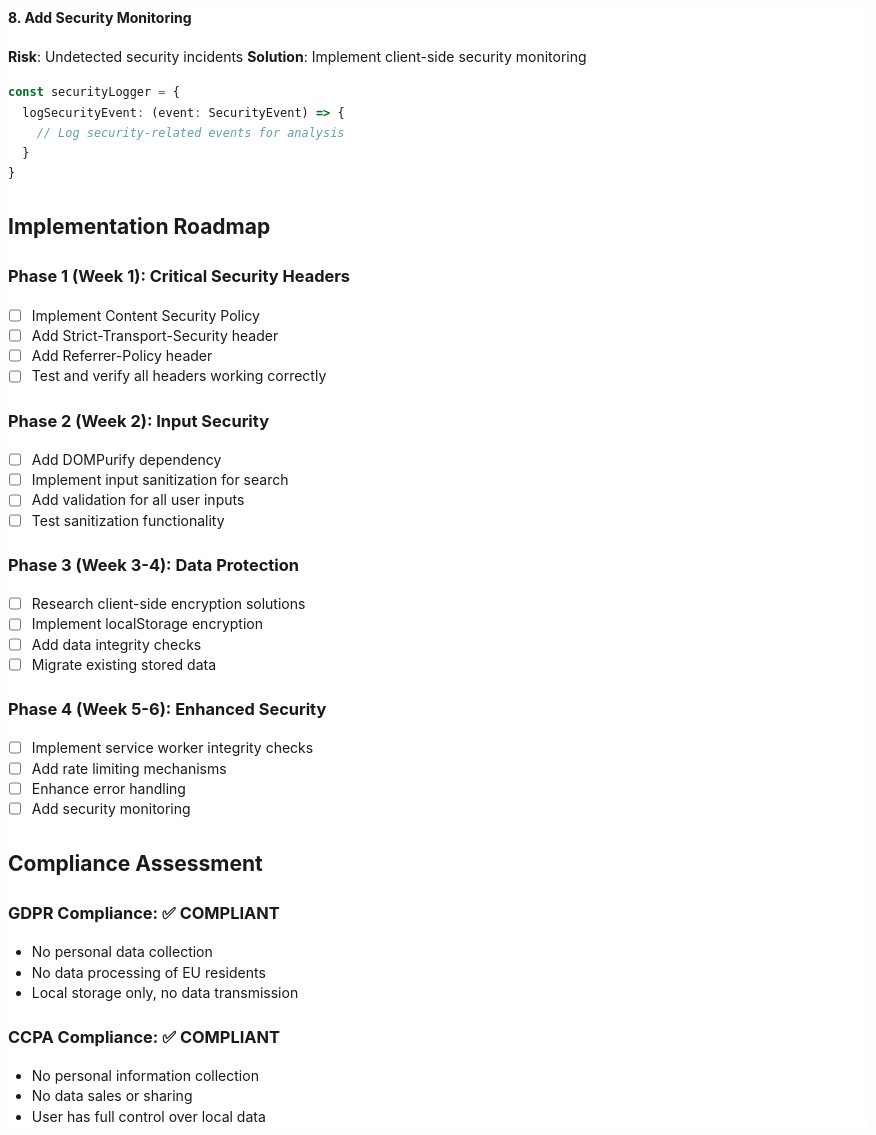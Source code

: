 #### 8. Add Security Monitoring
**Risk**: Undetected security incidents
**Solution**: Implement client-side security monitoring
```typescript
const securityLogger = {
  logSecurityEvent: (event: SecurityEvent) => {
    // Log security-related events for analysis
  }
}
```

## Implementation Roadmap

### Phase 1 (Week 1): Critical Security Headers
- [ ] Implement Content Security Policy
- [ ] Add Strict-Transport-Security header
- [ ] Add Referrer-Policy header
- [ ] Test and verify all headers working correctly

### Phase 2 (Week 2): Input Security
- [ ] Add DOMPurify dependency
- [ ] Implement input sanitization for search
- [ ] Add validation for all user inputs
- [ ] Test sanitization functionality

### Phase 3 (Week 3-4): Data Protection
- [ ] Research client-side encryption solutions
- [ ] Implement localStorage encryption
- [ ] Add data integrity checks
- [ ] Migrate existing stored data

### Phase 4 (Week 5-6): Enhanced Security
- [ ] Implement service worker integrity checks
- [ ] Add rate limiting mechanisms  
- [ ] Enhance error handling
- [ ] Add security monitoring

## Compliance Assessment

### GDPR Compliance: ✅ COMPLIANT
- No personal data collection
- No data processing of EU residents
- Local storage only, no data transmission

### CCPA Compliance: ✅ COMPLIANT
- No personal information collection
- No data sales or sharing
- User has full control over local data
